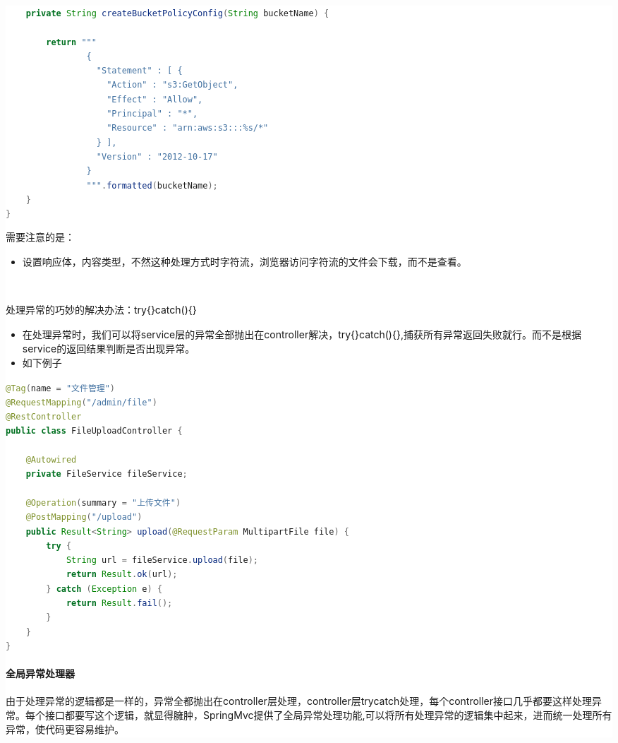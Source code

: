    ```java
       private String createBucketPolicyConfig(String bucketName) {
   
           return """
                   {
                     "Statement" : [ {
                       "Action" : "s3:GetObject",
                       "Effect" : "Allow",
                       "Principal" : "*",
                       "Resource" : "arn:aws:s3:::%s/*"
                     } ],
                     "Version" : "2012-10-17"
                   }
                   """.formatted(bucketName);
       }
   }
   ```

   需要注意的是：

   * 设置响应体，内容类型，不然这种处理方式时字符流，浏览器访问字符流的文件会下载，而不是查看。

   ​	

   处理异常的巧妙的解决办法：try{}catch(){}

   * 在处理异常时，我们可以将service层的异常全部抛出在controller解决，try{}catch(){},捕获所有异常返回失败就行。而不是根据service的返回结果判断是否出现异常。
   * 如下例子

   ```java
   @Tag(name = "文件管理")
   @RequestMapping("/admin/file")
   @RestController
   public class FileUploadController {
   
       @Autowired
       private FileService fileService;
   
       @Operation(summary = "上传文件")
       @PostMapping("/upload")
       public Result<String> upload(@RequestParam MultipartFile file) {
           try {
               String url = fileService.upload(file);
               return Result.ok(url);
           } catch (Exception e) {
               return Result.fail();
           }
       }
   }
   ```

   #### 全局异常处理器

   由于处理异常的逻辑都是一样的，异常全都抛出在controller层处理，controller层trycatch处理，每个controller接口几乎都要这样处理异常。每个接口都要写这个逻辑，就显得臃肿，SpringMvc提供了全局异常处理功能,可以将所有处理异常的逻辑集中起来，进而统一处理所有异常，使代码更容易维护。
